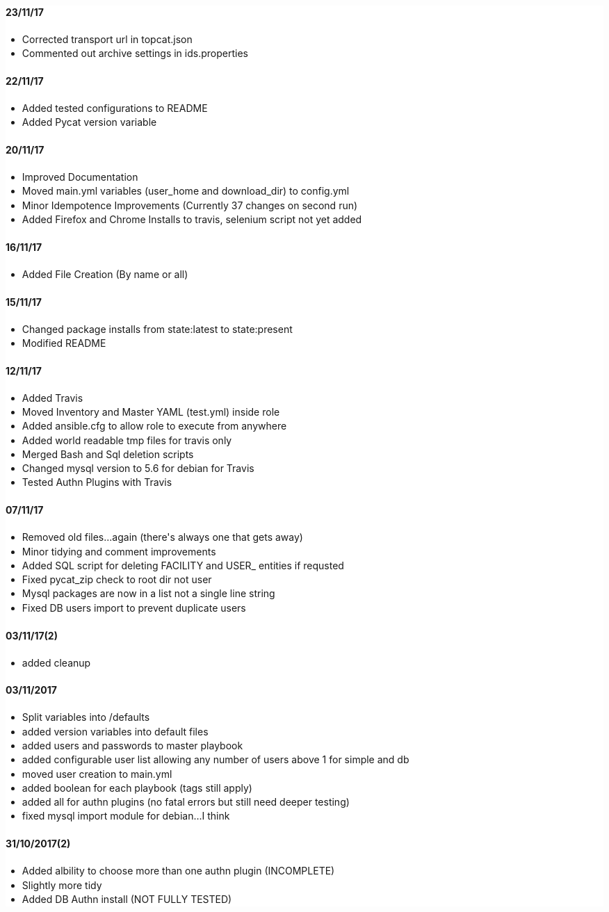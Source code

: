 #### 23/11/17
* Corrected transport url in topcat.json
* Commented out archive settings in ids.properties

#### 22/11/17
* Added tested configurations to README
* Added Pycat version variable

#### 20/11/17
* Improved Documentation
* Moved main.yml variables (user_home and download_dir) to config.yml
* Minor Idempotence Improvements (Currently 37 changes on second run)
* Added Firefox and Chrome Installs to travis, selenium script not yet added 

#### 16/11/17
* Added File Creation (By name or all)

#### 15/11/17
* Changed package installs from state:latest to state:present
* Modified README 

#### 12/11/17
* Added Travis
* Moved Inventory and Master YAML (test.yml) inside role
* Added ansible.cfg to allow role to execute from anywhere
* Added world readable tmp files for travis only
* Merged Bash and Sql deletion scripts
* Changed mysql version to 5.6 for debian for Travis
* Tested Authn Plugins with Travis

#### 07/11/17
* Removed old files...again (there's always one that gets away)
* Minor tidying and comment improvements
* Added SQL script for deleting FACILITY and USER_ entities if requsted
* Fixed pycat_zip check to root dir not user
* Mysql packages are now in a list not a single line string
* Fixed DB users import to prevent duplicate users

#### 03/11/17(2)
* added cleanup

#### 03/11/2017
* Split variables into /defaults
* added version variables into default files
* added users and passwords to master playbook
* added configurable user list allowing any number of users above 1 for simple and db
* moved user creation to main.yml
* added boolean for each playbook (tags still apply)
* added all for authn plugins (no fatal errors but still need deeper testing)
* fixed mysql import module for debian...I think

#### 31/10/2017(2)
* Added albility to choose more than one authn plugin (INCOMPLETE)
* Slightly more tidy
* Added DB Authn install (NOT FULLY TESTED)
